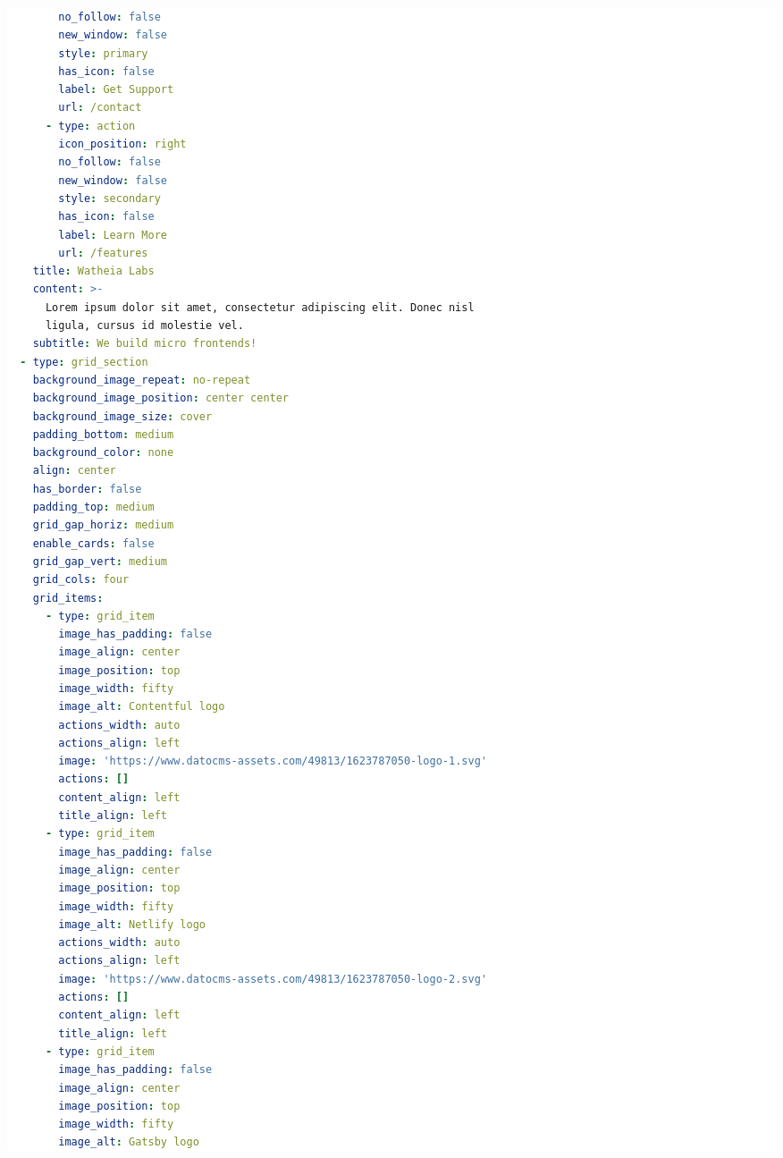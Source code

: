 ```yaml
        no_follow: false
        new_window: false
        style: primary
        has_icon: false
        label: Get Support
        url: /contact
      - type: action
        icon_position: right
        no_follow: false
        new_window: false
        style: secondary
        has_icon: false
        label: Learn More
        url: /features
    title: Watheia Labs
    content: >-
      Lorem ipsum dolor sit amet, consectetur adipiscing elit. Donec nisl
      ligula, cursus id molestie vel.
    subtitle: We build micro frontends!
  - type: grid_section
    background_image_repeat: no-repeat
    background_image_position: center center
    background_image_size: cover
    padding_bottom: medium
    background_color: none
    align: center
    has_border: false
    padding_top: medium
    grid_gap_horiz: medium
    enable_cards: false
    grid_gap_vert: medium
    grid_cols: four
    grid_items:
      - type: grid_item
        image_has_padding: false
        image_align: center
        image_position: top
        image_width: fifty
        image_alt: Contentful logo
        actions_width: auto
        actions_align: left
        image: 'https://www.datocms-assets.com/49813/1623787050-logo-1.svg'
        actions: []
        content_align: left
        title_align: left
      - type: grid_item
        image_has_padding: false
        image_align: center
        image_position: top
        image_width: fifty
        image_alt: Netlify logo
        actions_width: auto
        actions_align: left
        image: 'https://www.datocms-assets.com/49813/1623787050-logo-2.svg'
        actions: []
        content_align: left
        title_align: left
      - type: grid_item
        image_has_padding: false
        image_align: center
        image_position: top
        image_width: fifty
        image_alt: Gatsby logo
```